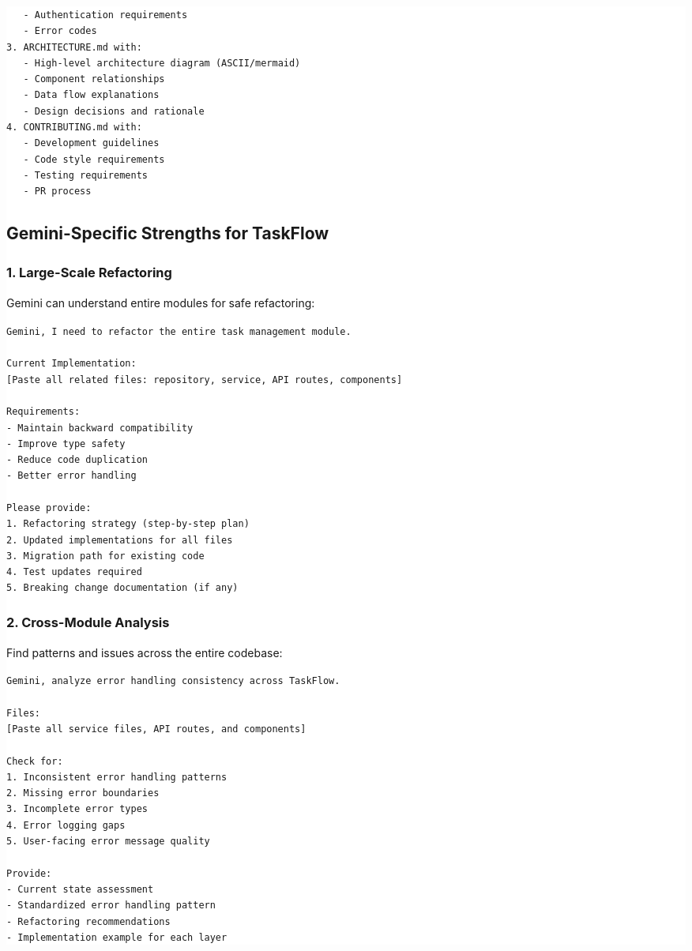 ```
   - Authentication requirements
   - Error codes
3. ARCHITECTURE.md with:
   - High-level architecture diagram (ASCII/mermaid)
   - Component relationships
   - Data flow explanations
   - Design decisions and rationale
4. CONTRIBUTING.md with:
   - Development guidelines
   - Code style requirements
   - Testing requirements
   - PR process
```

## Gemini-Specific Strengths for TaskFlow

### 1. Large-Scale Refactoring
Gemini can understand entire modules for safe refactoring:

```
Gemini, I need to refactor the entire task management module.

Current Implementation:
[Paste all related files: repository, service, API routes, components]

Requirements:
- Maintain backward compatibility
- Improve type safety
- Reduce code duplication
- Better error handling

Please provide:
1. Refactoring strategy (step-by-step plan)
2. Updated implementations for all files
3. Migration path for existing code
4. Test updates required
5. Breaking change documentation (if any)
```

### 2. Cross-Module Analysis
Find patterns and issues across the entire codebase:

```
Gemini, analyze error handling consistency across TaskFlow.

Files:
[Paste all service files, API routes, and components]

Check for:
1. Inconsistent error handling patterns
2. Missing error boundaries
3. Incomplete error types
4. Error logging gaps
5. User-facing error message quality

Provide:
- Current state assessment
- Standardized error handling pattern
- Refactoring recommendations
- Implementation example for each layer
```

